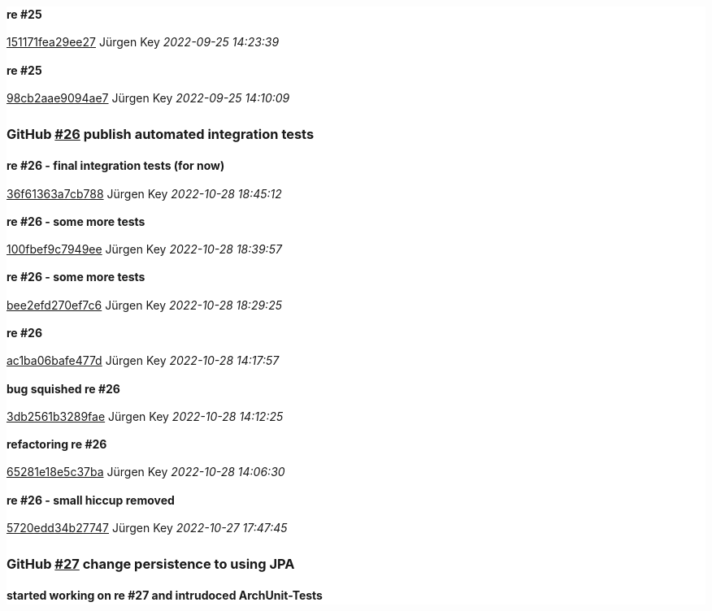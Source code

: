 **re #25**


[151171fea29ee27](https://github.com/elbosso//commit/151171fea29ee27) Jürgen Key *2022-09-25 14:23:39*

**re #25**


[98cb2aae9094ae7](https://github.com/elbosso//commit/98cb2aae9094ae7) Jürgen Key *2022-09-25 14:10:09*


### GitHub [#26](https://github.com/elbosso/rfc3161timestampingserver/issues/26) publish automated integration tests

**re #26 - final integration tests (for now)**


[36f61363a7cb788](https://github.com/elbosso//commit/36f61363a7cb788) Jürgen Key *2022-10-28 18:45:12*

**re #26 - some more tests**


[100fbef9c7949ee](https://github.com/elbosso//commit/100fbef9c7949ee) Jürgen Key *2022-10-28 18:39:57*

**re #26 - some more tests**


[bee2efd270ef7c6](https://github.com/elbosso//commit/bee2efd270ef7c6) Jürgen Key *2022-10-28 18:29:25*

**re #26**


[ac1ba06bafe477d](https://github.com/elbosso//commit/ac1ba06bafe477d) Jürgen Key *2022-10-28 14:17:57*

**bug squished re #26**


[3db2561b3289fae](https://github.com/elbosso//commit/3db2561b3289fae) Jürgen Key *2022-10-28 14:12:25*

**refactoring re #26**


[65281e18e5c37ba](https://github.com/elbosso//commit/65281e18e5c37ba) Jürgen Key *2022-10-28 14:06:30*

**re #26 - small hiccup removed**


[5720edd34b27747](https://github.com/elbosso//commit/5720edd34b27747) Jürgen Key *2022-10-27 17:47:45*


### GitHub [#27](https://github.com/elbosso/rfc3161timestampingserver/issues/27) change persistence to using JPA

**started working on re #27 and intrudoced ArchUnit-Tests**
